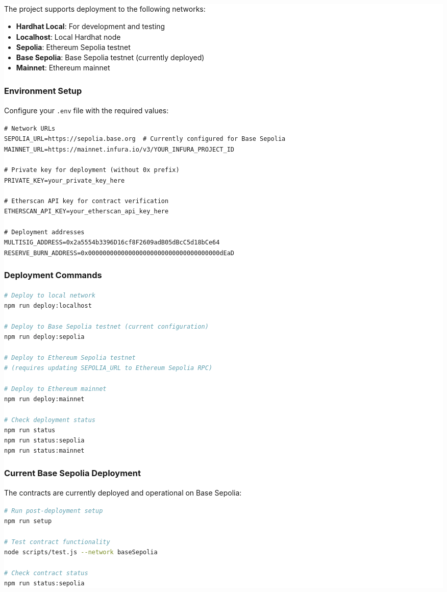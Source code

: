 The project supports deployment to the following networks:

- **Hardhat Local**: For development and testing
- **Localhost**: Local Hardhat node
- **Sepolia**: Ethereum Sepolia testnet
- **Base Sepolia**: Base Sepolia testnet (currently deployed)
- **Mainnet**: Ethereum mainnet

### Environment Setup

Configure your `.env` file with the required values:

```env
# Network URLs
SEPOLIA_URL=https://sepolia.base.org  # Currently configured for Base Sepolia
MAINNET_URL=https://mainnet.infura.io/v3/YOUR_INFURA_PROJECT_ID

# Private key for deployment (without 0x prefix)
PRIVATE_KEY=your_private_key_here

# Etherscan API key for contract verification
ETHERSCAN_API_KEY=your_etherscan_api_key_here

# Deployment addresses
MULTISIG_ADDRESS=0x2a5554b3396D16cf8F2609adB05dBcC5d18bCe64
RESERVE_BURN_ADDRESS=0x000000000000000000000000000000000000dEaD
```

### Deployment Commands

```bash
# Deploy to local network
npm run deploy:localhost

# Deploy to Base Sepolia testnet (current configuration)
npm run deploy:sepolia

# Deploy to Ethereum Sepolia testnet
# (requires updating SEPOLIA_URL to Ethereum Sepolia RPC)

# Deploy to Ethereum mainnet
npm run deploy:mainnet

# Check deployment status
npm run status
npm run status:sepolia
npm run status:mainnet
```

### Current Base Sepolia Deployment

The contracts are currently deployed and operational on Base Sepolia:

```bash
# Run post-deployment setup
npm run setup

# Test contract functionality
node scripts/test.js --network baseSepolia

# Check contract status
npm run status:sepolia
```
